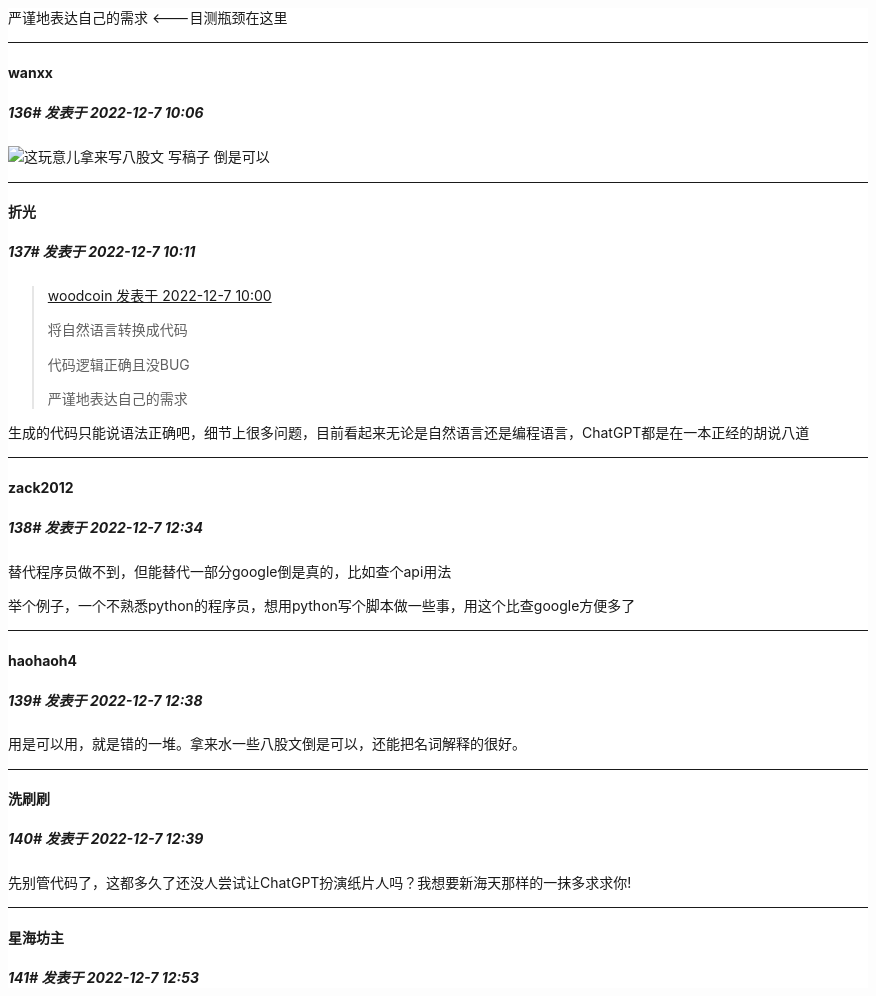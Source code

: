 严谨地表达自己的需求 &lt;---目测瓶颈在这里



*****

####  wanxx  
##### 136#       发表于 2022-12-7 10:06

<img src="https://static.saraba1st.com/image/smiley/face2017/037.png" referrerpolicy="no-referrer">这玩意儿拿来写八股文 写稿子 倒是可以

*****

####  折光  
##### 137#       发表于 2022-12-7 10:11

<blockquote><a href="httphttps://bbs.saraba1st.com/2b/forum.php?mod=redirect&amp;goto=findpost&amp;pid=58810498&amp;ptid=2108411" target="_blank">woodcoin 发表于 2022-12-7 10:00</a>

将自然语言转换成代码

代码逻辑正确且没BUG

严谨地表达自己的需求</blockquote>
生成的代码只能说语法正确吧，细节上很多问题，目前看起来无论是自然语言还是编程语言，ChatGPT都是在一本正经的胡说八道



*****

####  zack2012  
##### 138#       发表于 2022-12-7 12:34

替代程序员做不到，但能替代一部分google倒是真的，比如查个api用法

举个例子，一个不熟悉python的程序员，想用python写个脚本做一些事，用这个比查google方便多了

*****

####  haohaoh4  
##### 139#       发表于 2022-12-7 12:38

用是可以用，就是错的一堆。拿来水一些八股文倒是可以，还能把名词解释的很好。

*****

####  洗刷刷  
##### 140#       发表于 2022-12-7 12:39

先别管代码了，这都多久了还没人尝试让ChatGPT扮演纸片人吗？我想要新海天那样的一抹多求求你!



*****

####  星海坊主  
##### 141#       发表于 2022-12-7 12:53
